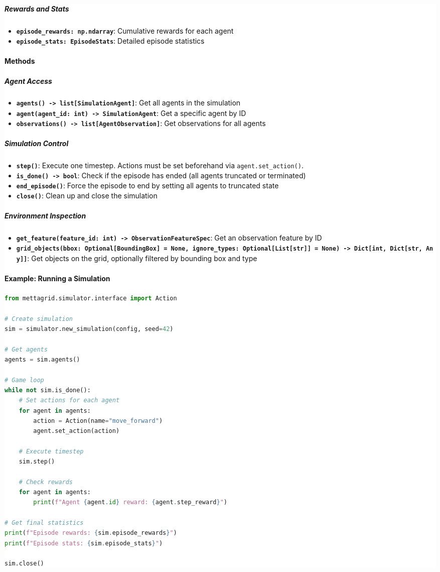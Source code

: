 ##### Rewards and Stats

- **`episode_rewards: np.ndarray`**: Cumulative rewards for each agent
- **`episode_stats: EpisodeStats`**: Detailed episode statistics

#### Methods

##### Agent Access

- **`agents() -> list[SimulationAgent]`**: Get all agents in the simulation
- **`agent(agent_id: int) -> SimulationAgent`**: Get a specific agent by ID
- **`observations() -> list[AgentObservation]`**: Get observations for all agents

##### Simulation Control

- **`step()`**: Execute one timestep. Actions must be set beforehand via `agent.set_action()`.
- **`is_done() -> bool`**: Check if the episode has ended (all agents truncated or terminated)
- **`end_episode()`**: Force the episode to end by setting all agents to truncated state
- **`close()`**: Clean up and close the simulation

##### Environment Inspection

- **`get_feature(feature_id: int) -> ObservationFeatureSpec`**: Get an observation feature by ID
- **`grid_objects(bbox: Optional[BoundingBox] = None, ignore_types: Optional[List[str]] = None) -> Dict[int, Dict[str, Any]]`**:
  Get objects on the grid, optionally filtered by bounding box and type

#### Example: Running a Simulation

```python
from mettagrid.simulator.interface import Action

# Create simulation
sim = simulator.new_simulation(config, seed=42)

# Get agents
agents = sim.agents()

# Game loop
while not sim.is_done():
    # Set actions for each agent
    for agent in agents:
        action = Action(name="move_forward")
        agent.set_action(action)

    # Execute timestep
    sim.step()

    # Check rewards
    for agent in agents:
        print(f"Agent {agent.id} reward: {agent.step_reward}")

# Get final statistics
print(f"Episode rewards: {sim.episode_rewards}")
print(f"Episode stats: {sim.episode_stats}")

sim.close()
```
